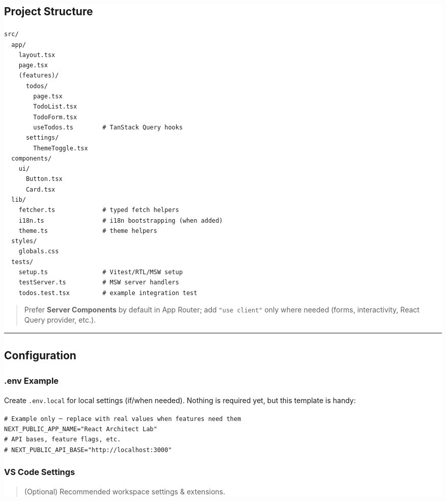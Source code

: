 
## Project Structure

```
src/
  app/
    layout.tsx
    page.tsx
    (features)/
      todos/
        page.tsx
        TodoList.tsx
        TodoForm.tsx
        useTodos.ts        # TanStack Query hooks
      settings/
        ThemeToggle.tsx
  components/
    ui/
      Button.tsx
      Card.tsx
  lib/
    fetcher.ts             # typed fetch helpers
    i18n.ts                # i18n bootstrapping (when added)
    theme.ts               # theme helpers
  styles/
    globals.css
  tests/
    setup.ts               # Vitest/RTL/MSW setup
    testServer.ts          # MSW server handlers
    todos.test.tsx         # example integration test
```

> Prefer **Server Components** by default in App Router; add `"use client"` only where needed (forms, interactivity, React Query provider, etc.).

---

## Configuration

### .env Example
Create `.env.local` for local settings (if/when needed). Nothing is required yet, but this template is handy:
```dotenv
# Example only ─ replace with real values when features need them
NEXT_PUBLIC_APP_NAME="React Architect Lab"
# API bases, feature flags, etc.
# NEXT_PUBLIC_API_BASE="http://localhost:3000"
```

### VS Code Settings
> (Optional) Recommended workspace settings & extensions.
